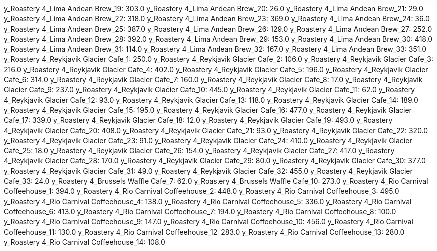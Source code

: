 y_Roastery 4_Lima Andean Brew_19: 303.0
y_Roastery 4_Lima Andean Brew_20: 26.0
y_Roastery 4_Lima Andean Brew_21: 29.0
y_Roastery 4_Lima Andean Brew_22: 318.0
y_Roastery 4_Lima Andean Brew_23: 369.0
y_Roastery 4_Lima Andean Brew_24: 36.0
y_Roastery 4_Lima Andean Brew_25: 387.0
y_Roastery 4_Lima Andean Brew_26: 129.0
y_Roastery 4_Lima Andean Brew_27: 252.0
y_Roastery 4_Lima Andean Brew_28: 392.0
y_Roastery 4_Lima Andean Brew_29: 153.0
y_Roastery 4_Lima Andean Brew_30: 418.0
y_Roastery 4_Lima Andean Brew_31: 114.0
y_Roastery 4_Lima Andean Brew_32: 167.0
y_Roastery 4_Lima Andean Brew_33: 351.0
y_Roastery 4_Reykjavik Glacier Cafe_1: 250.0
y_Roastery 4_Reykjavik Glacier Cafe_2: 106.0
y_Roastery 4_Reykjavik Glacier Cafe_3: 216.0
y_Roastery 4_Reykjavik Glacier Cafe_4: 402.0
y_Roastery 4_Reykjavik Glacier Cafe_5: 196.0
y_Roastery 4_Reykjavik Glacier Cafe_6: 314.0
y_Roastery 4_Reykjavik Glacier Cafe_7: 160.0
y_Roastery 4_Reykjavik Glacier Cafe_8: 17.0
y_Roastery 4_Reykjavik Glacier Cafe_9: 237.0
y_Roastery 4_Reykjavik Glacier Cafe_10: 445.0
y_Roastery 4_Reykjavik Glacier Cafe_11: 62.0
y_Roastery 4_Reykjavik Glacier Cafe_12: 93.0
y_Roastery 4_Reykjavik Glacier Cafe_13: 118.0
y_Roastery 4_Reykjavik Glacier Cafe_14: 189.0
y_Roastery 4_Reykjavik Glacier Cafe_15: 195.0
y_Roastery 4_Reykjavik Glacier Cafe_16: 477.0
y_Roastery 4_Reykjavik Glacier Cafe_17: 339.0
y_Roastery 4_Reykjavik Glacier Cafe_18: 12.0
y_Roastery 4_Reykjavik Glacier Cafe_19: 493.0
y_Roastery 4_Reykjavik Glacier Cafe_20: 408.0
y_Roastery 4_Reykjavik Glacier Cafe_21: 93.0
y_Roastery 4_Reykjavik Glacier Cafe_22: 320.0
y_Roastery 4_Reykjavik Glacier Cafe_23: 91.0
y_Roastery 4_Reykjavik Glacier Cafe_24: 410.0
y_Roastery 4_Reykjavik Glacier Cafe_25: 18.0
y_Roastery 4_Reykjavik Glacier Cafe_26: 154.0
y_Roastery 4_Reykjavik Glacier Cafe_27: 417.0
y_Roastery 4_Reykjavik Glacier Cafe_28: 170.0
y_Roastery 4_Reykjavik Glacier Cafe_29: 80.0
y_Roastery 4_Reykjavik Glacier Cafe_30: 377.0
y_Roastery 4_Reykjavik Glacier Cafe_31: 49.0
y_Roastery 4_Reykjavik Glacier Cafe_32: 455.0
y_Roastery 4_Reykjavik Glacier Cafe_33: 24.0
y_Roastery 4_Brussels Waffle Cafe_7: 62.0
y_Roastery 4_Brussels Waffle Cafe_10: 273.0
y_Roastery 4_Rio Carnival Coffeehouse_1: 394.0
y_Roastery 4_Rio Carnival Coffeehouse_2: 448.0
y_Roastery 4_Rio Carnival Coffeehouse_3: 495.0
y_Roastery 4_Rio Carnival Coffeehouse_4: 138.0
y_Roastery 4_Rio Carnival Coffeehouse_5: 336.0
y_Roastery 4_Rio Carnival Coffeehouse_6: 413.0
y_Roastery 4_Rio Carnival Coffeehouse_7: 194.0
y_Roastery 4_Rio Carnival Coffeehouse_8: 100.0
y_Roastery 4_Rio Carnival Coffeehouse_9: 147.0
y_Roastery 4_Rio Carnival Coffeehouse_10: 456.0
y_Roastery 4_Rio Carnival Coffeehouse_11: 130.0
y_Roastery 4_Rio Carnival Coffeehouse_12: 283.0
y_Roastery 4_Rio Carnival Coffeehouse_13: 280.0
y_Roastery 4_Rio Carnival Coffeehouse_14: 108.0